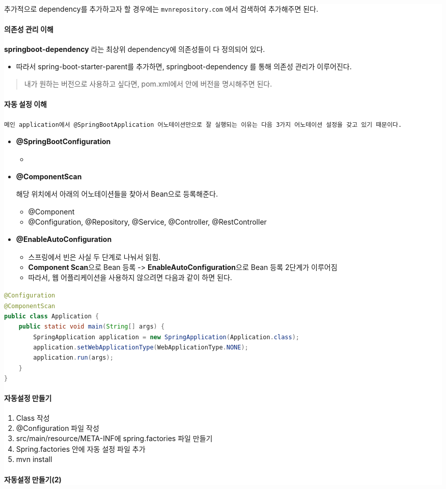 

추가적으로 dependency를 추가하고자 할 경우에는 `mvnrepository.com` 에서 검색하여 추가해주면 된다.



#### 의존성 관리 이해

**springboot-dependency** 라는 최상위 dependency에 의존성들이 다 정의되어 있다.

- 따라서 spring-boot-starter-parent를 추가하면, springboot-dependency 를 통해 의존성 관리가 이루어진다.

> 내가 원하는 버전으로 사용하고 싶다면, pom.xml에서 <properties></properties> 안에 버전을 명시해주면 된다.



#### 자동 설정 이해

`메인 application에서 @SpringBootApplication 어노테이션만으로 잘 실행되는 이유는 다음 3가지 어노테이션 설정을 갖고 있기 때문이다.`

- **@SpringBootConfiguration**

  - 

- **@ComponentScan**

  해당 위치에서 아래의 어노테이션들을 찾아서 Bean으로 등록해준다.

  - @Component
  - @Configuration, @Repository, @Service, @Controller, @RestController

- **@EnableAutoConfiguration**

  - 스프링에서 빈은 사실 두 단계로 나눠서 읽힘.
  - **Component Scan**으로 Bean 등록 -> **EnableAutoConfiguration**으로 Bean 등록 2단계가 이루어짐
  - 따라서, 웹 어플리케이션을 사용하지 않으려면 다음과 같이 하면 된다.

```java
@Configuration
@ComponentScan
public class Application {
    public static void main(String[] args) {
        SpringApplication application = new SpringApplication(Application.class);
        application.setWebApplicationType(WebApplicationType.NONE);
        application.run(args);
    }
}
```



#### 자동설정 만들기

1. Class 작성
2. @Configuration 파일 작성
3. src/main/resource/META-INF에 spring.factories 파일 만들기
4. Spring.factories 안에 자동 설정 파일 추가
5. mvn install



#### 자동설정 만들기(2)
